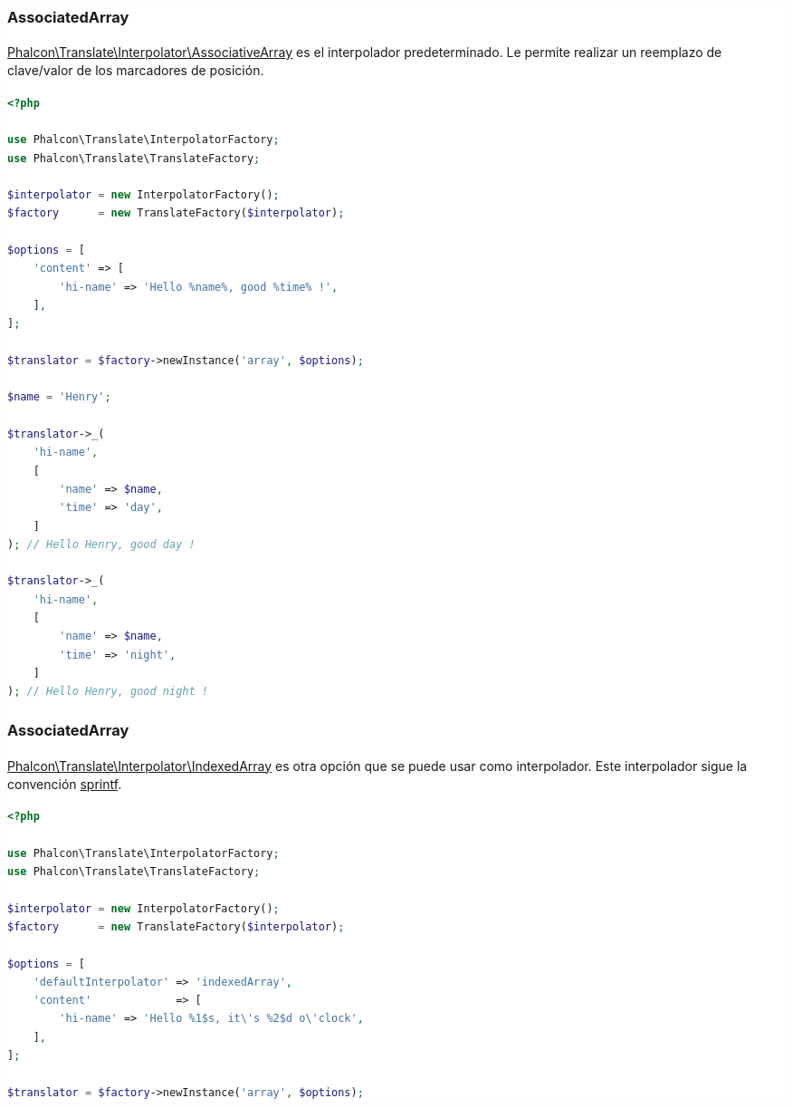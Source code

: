 ### AssociatedArray

[Phalcon\Translate\Interpolator\AssociativeArray](api/phalcon_translate#translate-interpolator-associativearray) es el interpolador predeterminado. Le permite realizar un reemplazo de clave/valor de los marcadores de posición.

```php
<?php

use Phalcon\Translate\InterpolatorFactory;
use Phalcon\Translate\TranslateFactory;

$interpolator = new InterpolatorFactory();
$factory      = new TranslateFactory($interpolator);

$options = [
    'content' => [
        'hi-name' => 'Hello %name%, good %time% !',
    ],
];

$translator = $factory->newInstance('array', $options);

$name = 'Henry';

$translator->_(
    'hi-name',
    [
        'name' => $name,
        'time' => 'day',
    ]
); // Hello Henry, good day !

$translator->_(
    'hi-name',
    [
        'name' => $name,
        'time' => 'night',
    ]
); // Hello Henry, good night !
```

### AssociatedArray

[Phalcon\Translate\Interpolator\IndexedArray](api/phalcon_translate#translate-interpolator-indexedarray) es otra opción que se puede usar como interpolador. Este interpolador sigue la convención [sprintf](https://www.php.net/manual/en/function.sprintf.php).

```php
<?php

use Phalcon\Translate\InterpolatorFactory;
use Phalcon\Translate\TranslateFactory;

$interpolator = new InterpolatorFactory();
$factory      = new TranslateFactory($interpolator);

$options = [
    'defaultInterpolator' => 'indexedArray',
    'content'             => [
        'hi-name' => 'Hello %1$s, it\'s %2$d o\'clock',
    ],
];

$translator = $factory->newInstance('array', $options);
```